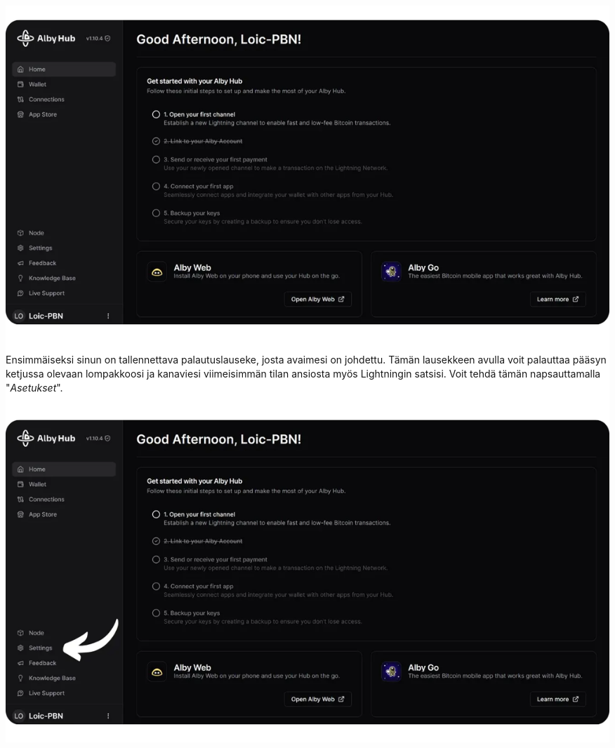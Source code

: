 ![ALBY HUB](assets/fr/20.webp)

Ensimmäiseksi sinun on tallennettava palautuslauseke, josta avaimesi on johdettu. Tämän lausekkeen avulla voit palauttaa pääsyn ketjussa olevaan lompakkoosi ja kanaviesi viimeisimmän tilan ansiosta myös Lightningin satsisi. Voit tehdä tämän napsauttamalla "*Asetukset*".

![ALBY HUB](assets/fr/21.webp)
